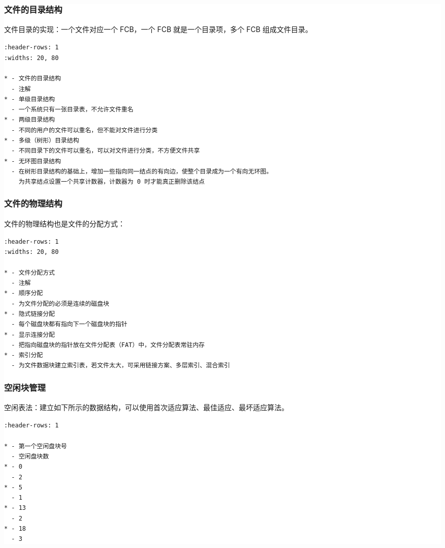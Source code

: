 ### 文件的目录结构

文件目录的实现：一个文件对应一个 FCB，一个 FCB 就是一个目录项，多个 FCB 组成文件目录。

```{list-table}
:header-rows: 1
:widths: 20, 80

* - 文件的目录结构
  - 注解
* - 单级目录结构
  - 一个系统只有一张目录表，不允许文件重名
* - 两级目录结构
  - 不同的用户的文件可以重名，但不能对文件进行分类
* - 多级（树形）目录结构
  - 不同目录下的文件可以重名，可以对文件进行分类，不方便文件共享
* - 无环图目录结构
  - 在树形目录结构的基础上，增加一些指向同一结点的有向边，使整个目录成为一个有向无环图。
    为共享结点设置一个共享计数器，计数器为 0 时才能真正删除该结点
```

### 文件的物理结构

文件的物理结构也是文件的分配方式：

```{list-table}
:header-rows: 1
:widths: 20, 80

* - 文件分配方式
  - 注解
* - 顺序分配
  - 为文件分配的必须是连续的磁盘块
* - 隐式链接分配
  - 每个磁盘块都有指向下一个磁盘块的指针
* - 显示连接分配
  - 把指向磁盘块的指针放在文件分配表（FAT）中，文件分配表常驻内存
* - 索引分配
  - 为文件数据块建立索引表，若文件太大，可采用链接方案、多层索引、混合索引
```

### 空闲块管理

空闲表法：建立如下所示的数据结构，可以使用首次适应算法、最佳适应、最坏适应算法。

```{list-table}
:header-rows: 1

* - 第一个空闲盘块号
  - 空闲盘块数
* - 0
  - 2
* - 5
  - 1
* - 13
  - 2
* - 18
  - 3
```
